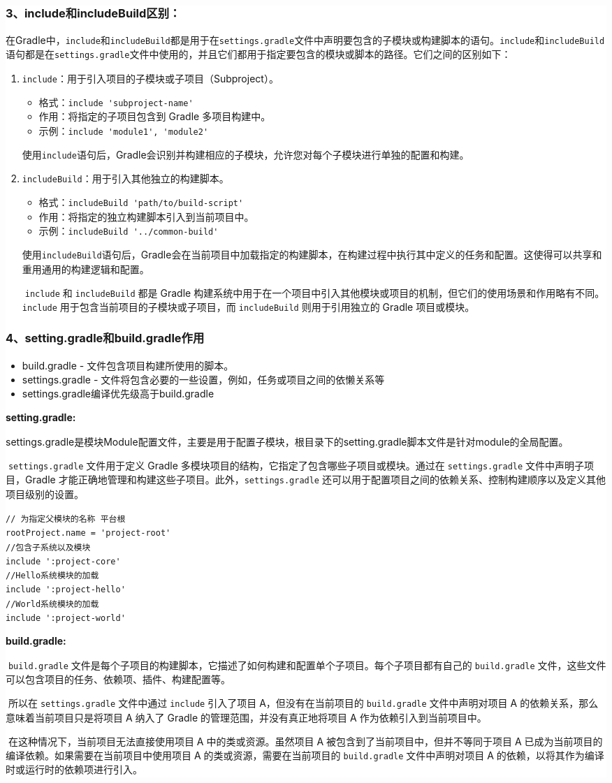 ### 3、include和includeBuild区别：

​	在Gradle中，`include`和`includeBuild`都是用于在`settings.gradle`文件中声明要包含的子模块或构建脚本的语句。`include`和`includeBuild`语句都是在`settings.gradle`文件中使用的，并且它们都用于指定要包含的模块或脚本的路径。它们之间的区别如下：

1. `include`：用于引入项目的子模块或子项目（Subproject）。

   - 格式：`include 'subproject-name'`
   - 作用：将指定的子项目包含到 Gradle 多项目构建中。
   - 示例：`include 'module1', 'module2'`

   使用`include`语句后，Gradle会识别并构建相应的子模块，允许您对每个子模块进行单独的配置和构建。

2. `includeBuild`：用于引入其他独立的构建脚本。

   - 格式：`includeBuild 'path/to/build-script'`
   - 作用：将指定的独立构建脚本引入到当前项目中。
   - 示例：`includeBuild '../common-build'`

   ​		使用`includeBuild`语句后，Gradle会在当前项目中加载指定的构建脚本，在构建过程中执行其中定义的任务和配置。这使得可以共享和重用通用的构建逻辑和配置。
   
   ​	 `include` 和 `includeBuild` 都是 Gradle 构建系统中用于在一个项目中引入其他模块或项目的机制，但它们的使用场景和作用略有不同。`include` 用于包含当前项目的子模块或子项目，而 `includeBuild` 则用于引用独立的 Gradle 项目或模块。

### 4、setting.gradle和build.gradle作用

- build.gradle - 文件包含项目构建所使用的脚本。
- settings.gradle - 文件将包含必要的一些设置，例如，任务或项目之间的依懒关系等
- settings.gradle编译优先级高于build.gradle

**setting.gradle:**

​	settings.gradle是模块Module配置文件，主要是用于配置子模块，根目录下的setting.gradle脚本文件是针对module的全局配置。

​	`settings.gradle` 文件用于定义 Gradle 多模块项目的结构，它指定了包含哪些子项目或模块。通过在 `settings.gradle` 文件中声明子项目，Gradle 才能正确地管理和构建这些子项目。此外，`settings.gradle` 还可以用于配置项目之间的依赖关系、控制构建顺序以及定义其他项目级别的设置。

```properties
// 为指定父模块的名称 平台根
rootProject.name = 'project-root'
//包含子系统以及模块
include ':project-core'
//Hello系统模块的加载
include ':project-hello'
//World系统模块的加载
include ':project-world'
```

**build.gradle:**

​	`build.gradle` 文件是每个子项目的构建脚本，它描述了如何构建和配置单个子项目。每个子项目都有自己的 `build.gradle` 文件，这些文件可以包含项目的任务、依赖项、插件、构建配置等。



​	所以在 `settings.gradle` 文件中通过 `include` 引入了项目 A，但没有在当前项目的 `build.gradle` 文件中声明对项目 A 的依赖关系，那么意味着当前项目只是将项目 A 纳入了 Gradle 的管理范围，并没有真正地将项目 A 作为依赖引入到当前项目中。

​	在这种情况下，当前项目无法直接使用项目 A 中的类或资源。虽然项目 A 被包含到了当前项目中，但并不等同于项目 A 已成为当前项目的编译依赖。如果需要在当前项目中使用项目 A 的类或资源，需要在当前项目的 `build.gradle` 文件中声明对项目 A 的依赖，以将其作为编译时或运行时的依赖项进行引入。
